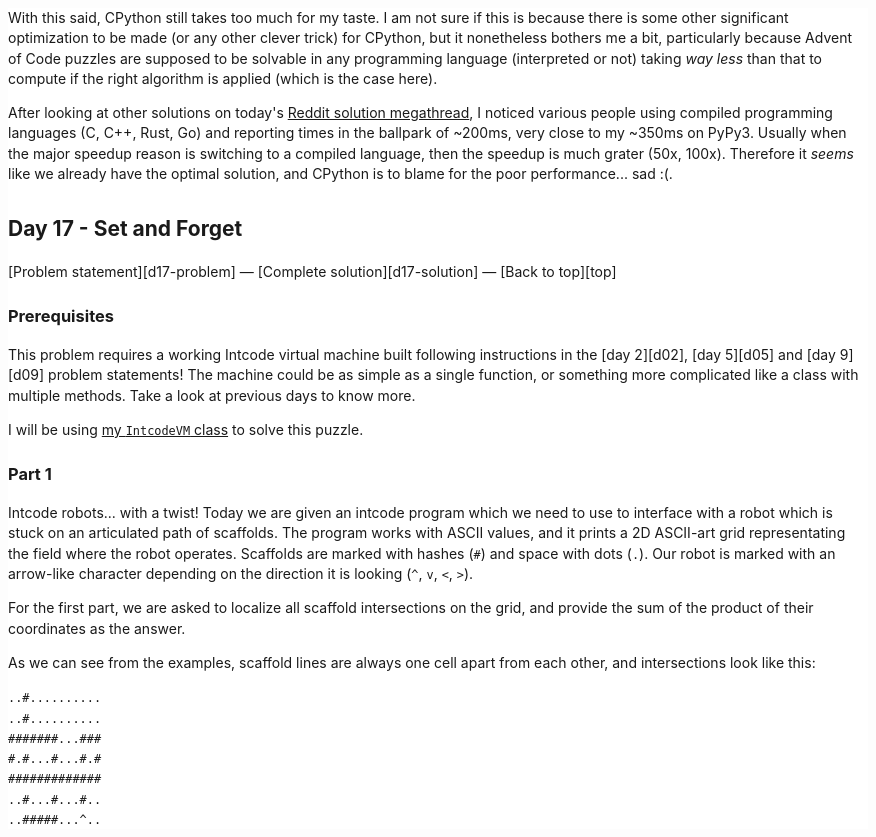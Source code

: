 With this said, CPython still takes too much for my taste. I am not sure if this
is because there is some other significant optimization to be made (or any other
clever trick) for CPython, but it nonetheless bothers me a bit, particularly
because Advent of Code puzzles are supposed to be solvable in any programming
language (interpreted or not) taking *way less* than that to compute if the
right algorithm is applied (which is the case here).

After looking at other solutions on today's
[Reddit solution megathread](https://www.reddit.com/r/adventofcode/comments/ebai4g),
I noticed various people using compiled programming languages (C, C++, Rust, Go)
and reporting times in the ballpark of ~200ms, very close to my ~350ms on PyPy3.
Usually when the major speedup reason is switching to a compiled language, then
the speedup is much grater (50x, 100x). Therefore it *seems* like we already
have the optimal solution, and CPython is to blame for the poor performance...
sad :(.


Day 17 - Set and Forget
-----------------------

[Problem statement][d17-problem] — [Complete solution][d17-solution] — [Back to top][top]

### Prerequisites

This problem requires a working Intcode virtual machine built following
instructions in the [day 2][d02], [day 5][d05] and [day 9][d09] problem
statements! The machine could be as simple as a single function, or something
more complicated like a class with multiple methods. Take a look at previous
days to know more.

I will be using [my `IntcodeVM` class](lib/intcode.py) to solve this puzzle.

### Part 1

Intcode robots... with a twist! Today we are given an intcode program which we
need to use to interface with a robot which is stuck on an articulated path of
scaffolds. The program works with ASCII values, and it prints a 2D ASCII-art
grid representating the field where the robot operates. Scaffolds are marked
with hashes (`#`) and space with dots (`.`). Our robot is marked with an
arrow-like character depending on the direction it is looking (`^`, `v`, `<`,
`>`).

For the first part, we are asked to localize all scaffold intersections on the
grid, and provide the sum of the product of their coordinates as the answer.

As we can see from the examples, scaffold lines are always one cell apart from
each other, and intersections look like this:

    ..#..........
    ..#..........
    #######...###
    #.#...#...#.#
    #############
    ..#...#...#..
    ..#####...^..
